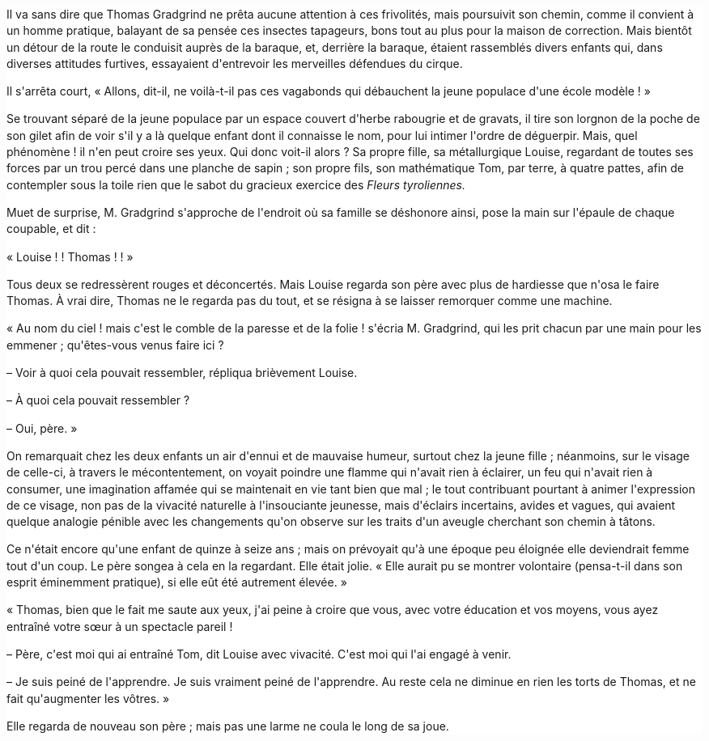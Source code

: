 Il va sans dire que Thomas Gradgrind ne prêta aucune attention à ces frivolités, mais poursuivit son chemin, comme il convient à un homme pratique, balayant de sa pensée ces insectes tapageurs, bons tout au plus pour la maison de correction. Mais bientôt un détour de la route le conduisit auprès de la baraque, et, derrière la baraque, étaient rassemblés divers enfants qui, dans diverses attitudes furtives, essayaient d'entrevoir les merveilles défendues du cirque.

Il s'arrêta court, « Allons, dit-il, ne voilà-t-il pas ces vagabonds qui débauchent la jeune populace d'une école modèle ! »

Se trouvant séparé de la jeune populace par un espace couvert d'herbe rabougrie et de gravats, il tire son lorgnon de la poche de son gilet afin de voir s'il y a là quelque enfant dont il connaisse le nom, pour lui intimer l'ordre de déguerpir. Mais, quel phénomène ! il n'en peut croire ses yeux. Qui donc voit-il alors ? Sa propre fille, sa métallurgique Louise, regardant de toutes ses forces par un trou percé dans une planche de sapin ; son propre fils, son mathématique Tom, par terre, à quatre pattes, afin de contempler sous la toile rien que le sabot du gracieux exercice des *Fleurs tyroliennes.*

Muet de surprise, M. Gradgrind s'approche de l'endroit où sa famille se déshonore ainsi, pose la main sur l'épaule de chaque coupable, et dit :

« Louise ! ! Thomas ! ! »

Tous deux se redressèrent rouges et déconcertés. Mais Louise regarda son père avec plus de hardiesse que n'osa le faire Thomas. À vrai dire, Thomas ne le regarda pas du tout, et se résigna à se laisser remorquer comme une machine.

« Au nom du ciel ! mais c'est le comble de la paresse et de la folie ! s'écria M. Gradgrind, qui les prit chacun par une main pour les emmener ; qu'êtes-vous venus faire ici ?

– Voir à quoi cela pouvait ressembler, répliqua brièvement Louise.

– À quoi cela pouvait ressembler ?

– Oui, père. »

On remarquait chez les deux enfants un air d'ennui et de mauvaise humeur, surtout chez la jeune fille ; néanmoins, sur le visage de celle-ci, à travers le mécontentement, on voyait poindre une flamme qui n'avait rien à éclairer, un feu qui n'avait rien à consumer, une imagination affamée qui se maintenait en vie tant bien que mal ; le tout contribuant pourtant à animer l'expression de ce visage, non pas de la vivacité naturelle à l'insouciante jeunesse, mais d'éclairs incertains, avides et vagues, qui avaient quelque analogie pénible avec les changements qu'on observe sur les traits d'un aveugle cherchant son chemin à tâtons.

Ce n'était encore qu'une enfant de quinze à seize ans ; mais on prévoyait qu'à une époque peu éloignée elle deviendrait femme tout d'un coup. Le père songea à cela en la regardant. Elle était jolie. « Elle aurait pu se montrer volontaire (pensa-t-il dans son esprit éminemment pratique), si elle eût été autrement élevée. »

« Thomas, bien que le fait me saute aux yeux, j'ai peine à croire que vous, avec votre éducation et vos moyens, vous ayez entraîné votre sœur à un spectacle pareil !

– Père, c'est moi qui ai entraîné Tom, dit Louise avec vivacité. C'est moi qui l'ai engagé à venir.

– Je suis peiné de l'apprendre. Je suis vraiment peiné de l'apprendre. Au reste cela ne diminue en rien les torts de Thomas, et ne fait qu'augmenter les vôtres. »

Elle regarda de nouveau son père ; mais pas une larme ne coula le long de sa joue.
